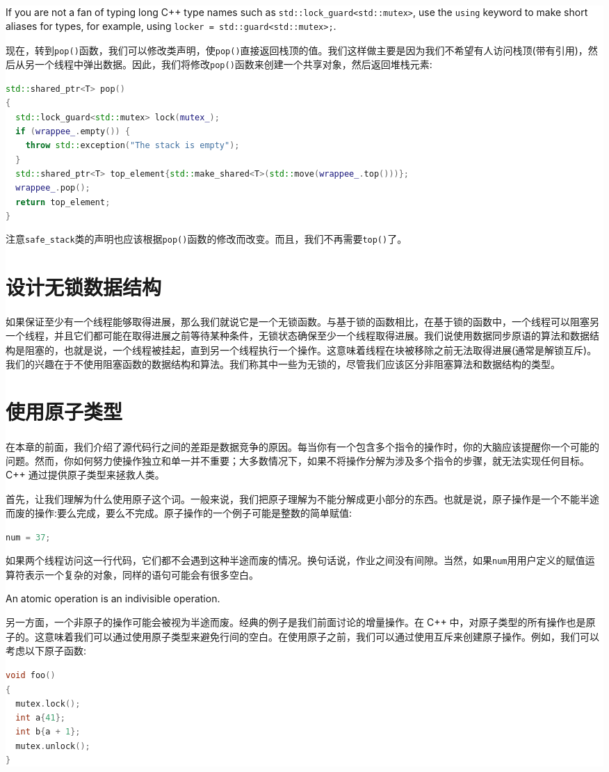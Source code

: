 If you are not a fan of typing long C++ type names such as `std::lock_guard<std::mutex>`, use the `using` keyword to make short aliases for types, for example, using `locker = std::guard<std::mutex>;`.

现在，转到`pop()`函数，我们可以修改类声明，使`pop()`直接返回栈顶的值。我们这样做主要是因为我们不希望有人访问栈顶(带有引用)，然后从另一个线程中弹出数据。因此，我们将修改`pop()`函数来创建一个共享对象，然后返回堆栈元素:

```cpp
std::shared_ptr<T> pop()
{
  std::lock_guard<std::mutex> lock(mutex_);
  if (wrappee_.empty()) {
    throw std::exception("The stack is empty");
  }
  std::shared_ptr<T> top_element{std::make_shared<T>(std::move(wrappee_.top()))};
  wrappee_.pop();
  return top_element;
}
```

注意`safe_stack`类的声明也应该根据`pop()`函数的修改而改变。而且，我们不再需要`top()`了。

# 设计无锁数据结构

如果保证至少有一个线程能够取得进展，那么我们就说它是一个无锁函数。与基于锁的函数相比，在基于锁的函数中，一个线程可以阻塞另一个线程，并且它们都可能在取得进展之前等待某种条件，无锁状态确保至少一个线程取得进展。我们说使用数据同步原语的算法和数据结构是阻塞的，也就是说，一个线程被挂起，直到另一个线程执行一个操作。这意味着线程在块被移除之前无法取得进展(通常是解锁互斥)。我们的兴趣在于不使用阻塞函数的数据结构和算法。我们称其中一些为无锁的，尽管我们应该区分非阻塞算法和数据结构的类型。

# 使用原子类型

在本章的前面，我们介绍了源代码行之间的差距是数据竞争的原因。每当你有一个包含多个指令的操作时，你的大脑应该提醒你一个可能的问题。然而，你如何努力使操作独立和单一并不重要；大多数情况下，如果不将操作分解为涉及多个指令的步骤，就无法实现任何目标。C++ 通过提供原子类型来拯救人类。

首先，让我们理解为什么使用原子这个词。一般来说，我们把原子理解为不能分解成更小部分的东西。也就是说，原子操作是一个不能半途而废的操作:要么完成，要么不完成。原子操作的一个例子可能是整数的简单赋值:

```cpp
num = 37;
```

如果两个线程访问这一行代码，它们都不会遇到这种半途而废的情况。换句话说，作业之间没有间隙。当然，如果`num`用用户定义的赋值运算符表示一个复杂的对象，同样的语句可能会有很多空白。

An atomic operation is an indivisible operation.

另一方面，一个非原子的操作可能会被视为半途而废。经典的例子是我们前面讨论的增量操作。在 C++ 中，对原子类型的所有操作也是原子的。这意味着我们可以通过使用原子类型来避免行间的空白。在使用原子之前，我们可以通过使用互斥来创建原子操作。例如，我们可以考虑以下原子函数:

```cpp
void foo()
{
  mutex.lock();
  int a{41};
  int b{a + 1};
  mutex.unlock();
}
```
